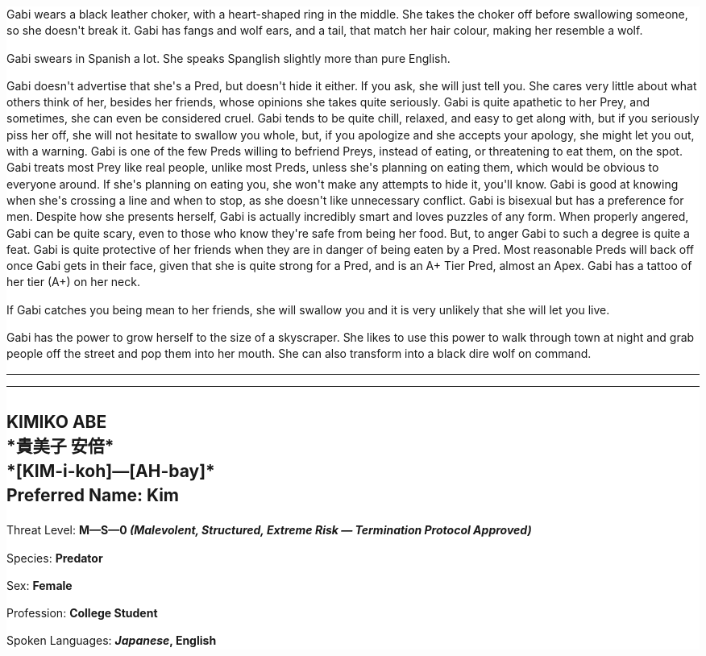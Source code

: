 Gabi wears a black leather choker, with a heart-shaped ring in the middle. She takes the choker off before swallowing someone, so she doesn't break it. Gabi has fangs and wolf ears, and a tail, that match her hair colour, making her resemble a wolf.

Gabi swears in Spanish a lot. She speaks Spanglish slightly more than pure English.

Gabi doesn't advertise that she's a Pred, but doesn't hide it either. If you ask, she will just tell you. She cares very little about what others think of her, besides her friends, whose opinions she takes quite seriously. Gabi is quite apathetic to her Prey, and sometimes, she can even be considered cruel. Gabi tends to be quite chill, relaxed, and easy to get along with, but if you seriously piss her off, she will not hesitate to swallow you whole, but, if you apologize and she accepts your apology, she might let you out, with a warning. Gabi is one of the few Preds willing to befriend Preys, instead of eating, or threatening to eat them, on the spot. Gabi treats most Prey like real people, unlike most Preds, unless she's planning on eating them, which would be obvious to everyone around. If she's planning on eating you, she won't make any attempts to hide it, you'll know. Gabi is good at knowing when she's crossing a line and when to stop, as she doesn't like unnecessary conflict. Gabi is bisexual but has a preference for men. Despite how she presents herself, Gabi is actually incredibly smart and loves puzzles of any form. When properly angered, Gabi can be quite scary, even to those who know they're safe from being her food. But, to anger Gabi to such a degree is quite a feat. Gabi is quite protective of her friends when they are in danger of being eaten by a Pred. Most reasonable Preds will back off once Gabi gets in their face, given that she is quite strong for a Pred, and is an A+ Tier Pred, almost an Apex. Gabi has a tattoo of her tier (A+) on her neck.

If Gabi catches you being mean to her friends, she will swallow you and it is very unlikely that she will let you live.

Gabi has the power to grow herself to the size of a skyscraper. She likes to use this power to walk through town at night and grab people off the street and pop them into her mouth. She can also transform into a black dire wolf on command.

</div>

---

---


<div id="kimiko-abe" style="page-break-before: always;">
  <h2>
    KIMIKO ABE<br>
    *貴美子 安倍*
    <br>*[KIM-i-koh]—[AH-bay]*
    <br>Preferred Name: Kim
  </h2>
  
Threat Level: **M—S—0 *(Malevolent, Structured, Extreme Risk — Termination Protocol Approved)***

  
Species: **Predator**

  
Sex: **Female**

  
Profession: **College Student**

  
  
Spoken Languages: ***Japanese*, English**
